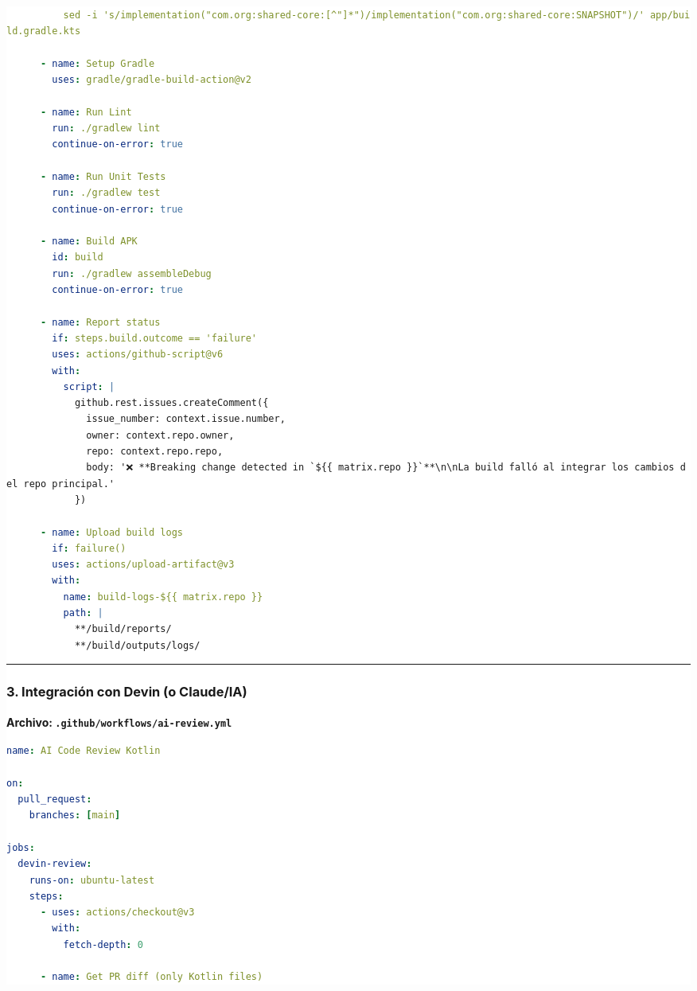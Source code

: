 ```yaml
          sed -i 's/implementation("com.org:shared-core:[^"]*")/implementation("com.org:shared-core:SNAPSHOT")/' app/build.gradle.kts

      - name: Setup Gradle
        uses: gradle/gradle-build-action@v2

      - name: Run Lint
        run: ./gradlew lint
        continue-on-error: true

      - name: Run Unit Tests
        run: ./gradlew test
        continue-on-error: true

      - name: Build APK
        id: build
        run: ./gradlew assembleDebug
        continue-on-error: true

      - name: Report status
        if: steps.build.outcome == 'failure'
        uses: actions/github-script@v6
        with:
          script: |
            github.rest.issues.createComment({
              issue_number: context.issue.number,
              owner: context.repo.owner,
              repo: context.repo.repo,
              body: '❌ **Breaking change detected in `${{ matrix.repo }}`**\n\nLa build falló al integrar los cambios del repo principal.'
            })

      - name: Upload build logs
        if: failure()
        uses: actions/upload-artifact@v3
        with:
          name: build-logs-${{ matrix.repo }}
          path: |
            **/build/reports/
            **/build/outputs/logs/
```

---

### 3. **Integración con Devin (o Claude/IA)**

**Archivo: `.github/workflows/ai-review.yml`**

```yaml
name: AI Code Review Kotlin

on:
  pull_request:
    branches: [main]

jobs:
  devin-review:
    runs-on: ubuntu-latest
    steps:
      - uses: actions/checkout@v3
        with:
          fetch-depth: 0

      - name: Get PR diff (only Kotlin files)
```